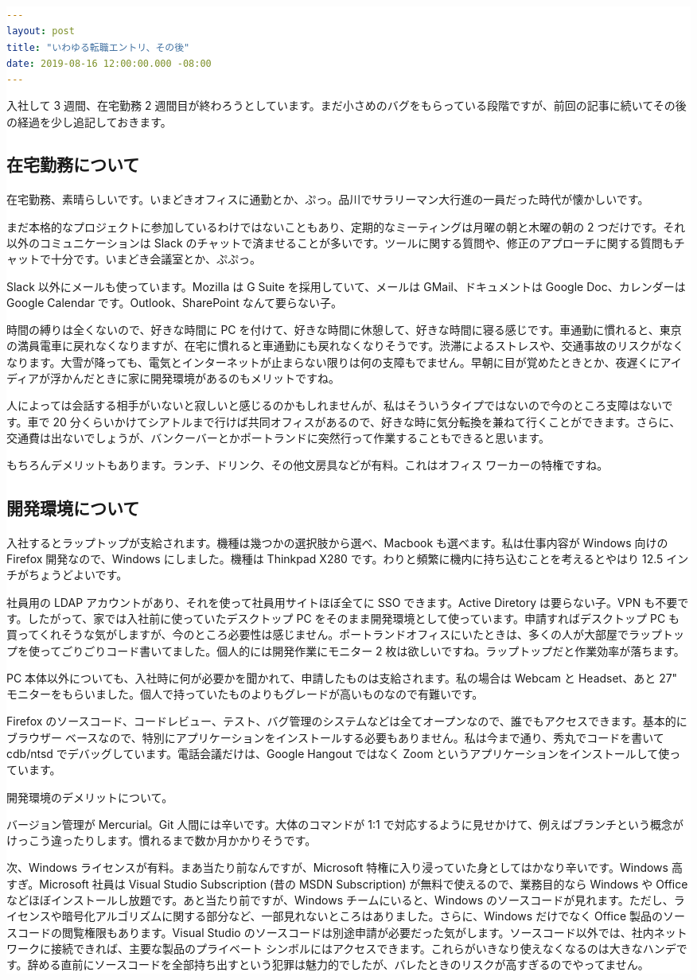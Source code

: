 ```yaml
---
layout: post
title: "いわゆる転職エントリ、その後"
date: 2019-08-16 12:00:00.000 -08:00
---
```


入社して 3 週間、在宅勤務 2 週間目が終わろうとしています。まだ小さめのバグをもらっている段階ですが、前回の記事に続いてその後の経過を少し追記しておきます。

## 在宅勤務について

在宅勤務、素晴らしいです。いまどきオフィスに通勤とか、ぷっ。品川でサラリーマン大行進の一員だった時代が懐かしいです。

まだ本格的なプロジェクトに参加しているわけではないこともあり、定期的なミーティングは月曜の朝と木曜の朝の 2 つだけです。それ以外のコミュニケーションは Slack のチャットで済ませることが多いです。ツールに関する質問や、修正のアプローチに関する質問もチャットで十分です。いまどき会議室とか、ぷぷっ。

Slack 以外にメールも使っています。Mozilla は G Suite を採用していて、メールは GMail、ドキュメントは Google Doc、カレンダーは Google Calendar です。Outlook、SharePoint なんて要らない子。

時間の縛りは全くないので、好きな時間に PC を付けて、好きな時間に休憩して、好きな時間に寝る感じです。車通勤に慣れると、東京の満員電車に戻れなくなりますが、在宅に慣れると車通勤にも戻れなくなりそうです。渋滞によるストレスや、交通事故のリスクがなくなります。大雪が降っても、電気とインターネットが止まらない限りは何の支障もでません。早朝に目が覚めたときとか、夜遅くにアイディアが浮かんだときに家に開発環境があるのもメリットですね。

人によっては会話する相手がいないと寂しいと感じるのかもしれませんが、私はそういうタイプではないので今のところ支障はないです。車で 20 分くらいかけてシアトルまで行けば共同オフィスがあるので、好きな時に気分転換を兼ねて行くことができます。さらに、交通費は出ないでしょうが、バンクーバーとかポートランドに突然行って作業することもできると思います。

もちろんデメリットもあります。ランチ、ドリンク、その他文房具などが有料。これはオフィス ワーカーの特権ですね。

## 開発環境について

入社するとラップトップが支給されます。機種は幾つかの選択肢から選べ、Macbook も選べます。私は仕事内容が Windows 向けの Firefox 開発なので、Windows にしました。機種は Thinkpad X280 です。わりと頻繁に機内に持ち込むことを考えるとやはり 12.5 インチがちょうどよいです。

社員用の LDAP アカウントがあり、それを使って社員用サイトほぼ全てに SSO できます。Active Diretory は要らない子。VPN も不要です。したがって、家では入社前に使っていたデスクトップ PC をそのまま開発環境として使っています。申請すればデスクトップ PC も買ってくれそうな気がしますが、今のところ必要性は感じません。ポートランドオフィスにいたときは、多くの人が大部屋でラップトップを使ってごりごりコード書いてました。個人的には開発作業にモニター 2 枚は欲しいですね。ラップトップだと作業効率が落ちます。

PC 本体以外についても、入社時に何が必要かを聞かれて、申請したものは支給されます。私の場合は Webcam と Headset、あと 27" モニターをもらいました。個人で持っていたものよりもグレードが高いものなので有難いです。

Firefox のソースコード、コードレビュー、テスト、バグ管理のシステムなどは全てオープンなので、誰でもアクセスできます。基本的にブラウザー ベースなので、特別にアプリケーションをインストールする必要もありません。私は今まで通り、秀丸でコードを書いて cdb/ntsd でデバッグしています。電話会議だけは、Google Hangout ではなく Zoom というアプリケーションをインストールして使っています。

開発環境のデメリットについて。

バージョン管理が Mercurial。Git 人間には辛いです。大体のコマンドが 1:1 で対応するように見せかけて、例えばブランチという概念がけっこう違ったりします。慣れるまで数か月かかりそうです。

次、Windows ライセンスが有料。まあ当たり前なんですが、Microsoft 特権に入り浸っていた身としてはかなり辛いです。Windows 高すぎ。Microsoft 社員は Visual Studio Subscription (昔の MSDN Subscription) が無料で使えるので、業務目的なら Windows や Office などほぼインストールし放題です。あと当たり前ですが、Windows チームにいると、Windows のソースコードが見れます。ただし、ライセンスや暗号化アルゴリズムに関する部分など、一部見れないところはありました。さらに、Windows だけでなく Office 製品のソースコードの閲覧権限もあります。Visual Studio のソースコードは別途申請が必要だった気がします。ソースコード以外では、社内ネットワークに接続できれば、主要な製品のプライベート シンボルにはアクセスできます。これらがいきなり使えなくなるのは大きなハンデです。辞める直前にソースコードを全部持ち出すという犯罪は魅力的でしたが、バレたときのリスクが高すぎるのでやってません。
